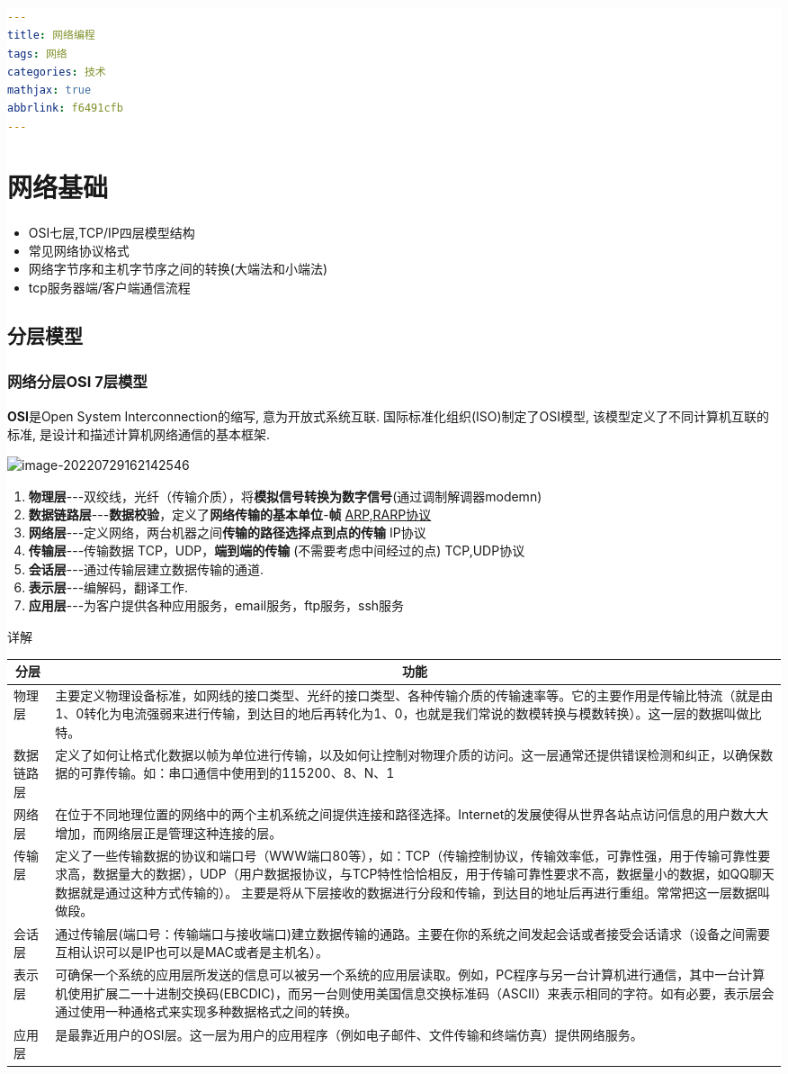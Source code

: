 ```yaml
---
title: 网络编程
tags: 网络
categories: 技术
mathjax: true
abbrlink: f6491cfb
---
```


# 网络基础

- OSI七层,TCP/IP四层模型结构
- 常见网络协议格式
- 网络字节序和主机字节序之间的转换(大端法和小端法)
- tcp服务器端/客户端通信流程



## 分层模型

### 网络分层OSI 7层模型

**OSI**是Open System Interconnection的缩写, 意为开放式系统互联. 国际标准化组织(ISO)制定了OSI模型, 该模型定义了不同计算机互联的标准, 是设计和描述计算机网络通信的基本框架.

![image-20220729162142546](https://cdn.jsdelivr.net/gh/che77a38/blogImage2/202207291621467.png)

1. **物理层**---双绞线，光纤（传输介质），将**模拟信号转换为数字信号**(通过调制解调器modemn)
2. **数据链路层**---**数据校验**，定义了**网络传输的基本单位**-**帧**     [ARP,RARP协议](#以太网帧格式)
3. **网络层**---定义网络，两台机器之间**传输的路径选择点到点的传输**    IP协议
4. **传输层**---传输数据 TCP，UDP，**端到端的传输** (不需要考虑中间经过的点)    TCP,UDP协议
5. **会话层**---通过传输层建立数据传输的通道.    
6. **表示层**---编解码，翻译工作.
7. **应用层**---为客户提供各种应用服务，email服务，ftp服务，ssh服务 

详解

| 分层       | 功能                                                         |
| ---------- | ------------------------------------------------------------ |
| 物理层     | 主要定义物理设备标准，如网线的接口类型、光纤的接口类型、各种传输介质的传输速率等。它的主要作用是传输比特流（就是由1、0转化为电流强弱来进行传输，到达目的地后再转化为1、0，也就是我们常说的数模转换与模数转换）。这一层的数据叫做比特。 |
| 数据链路层 | 定义了如何让格式化数据以帧为单位进行传输，以及如何让控制对物理介质的访问。这一层通常还提供错误检测和纠正，以确保数据的可靠传输。如：串口通信中使用到的115200、8、N、1 |
| 网络层     | 在位于不同地理位置的网络中的两个主机系统之间提供连接和路径选择。Internet的发展使得从世界各站点访问信息的用户数大大增加，而网络层正是管理这种连接的层。 |
| 传输层     | 定义了一些传输数据的协议和端口号（WWW端口80等），如：TCP（传输控制协议，传输效率低，可靠性强，用于传输可靠性要求高，数据量大的数据），UDP（用户数据报协议，与TCP特性恰恰相反，用于传输可靠性要求不高，数据量小的数据，如QQ聊天数据就是通过这种方式传输的）。 主要是将从下层接收的数据进行分段和传输，到达目的地址后再进行重组。常常把这一层数据叫做段。 |
| 会话层     | 通过传输层(端口号：传输端口与接收端口)建立数据传输的通路。主要在你的系统之间发起会话或者接受会话请求（设备之间需要互相认识可以是IP也可以是MAC或者是主机名）。 |
| 表示层     | 可确保一个系统的应用层所发送的信息可以被另一个系统的应用层读取。例如，PC程序与另一台计算机进行通信，其中一台计算机使用扩展二一十进制交换码(EBCDIC)，而另一台则使用美国信息交换标准码（ASCII）来表示相同的字符。如有必要，表示层会通过使用一种通格式来实现多种数据格式之间的转换。 |
| 应用层     | 是最靠近用户的OSI层。这一层为用户的应用程序（例如电子邮件、文件传输和终端仿真）提供网络服务。 |
